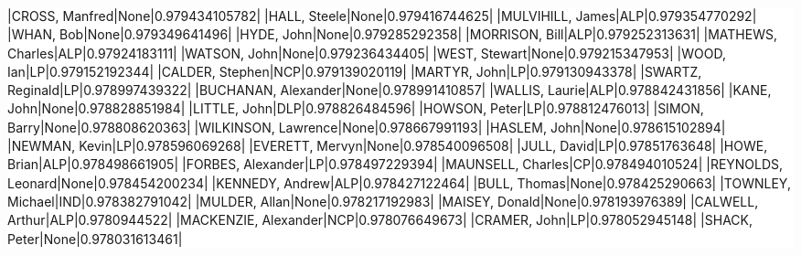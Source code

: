 |CROSS, Manfred|None|0.979434105782|
|HALL, Steele|None|0.979416744625|
|MULVIHILL, James|ALP|0.979354770292|
|WHAN, Bob|None|0.979349641496|
|HYDE, John|None|0.979285292358|
|MORRISON, Bill|ALP|0.979252313631|
|MATHEWS, Charles|ALP|0.97924183111|
|WATSON, John|None|0.979236434405|
|WEST, Stewart|None|0.979215347953|
|WOOD, Ian|LP|0.979152192344|
|CALDER, Stephen|NCP|0.979139020119|
|MARTYR, John|LP|0.979130943378|
|SWARTZ, Reginald|LP|0.978997439322|
|BUCHANAN, Alexander|None|0.978991410857|
|WALLIS, Laurie|ALP|0.978842431856|
|KANE, John|None|0.978828851984|
|LITTLE, John|DLP|0.978826484596|
|HOWSON, Peter|LP|0.978812476013|
|SIMON, Barry|None|0.978808620363|
|WILKINSON, Lawrence|None|0.978667991193|
|HASLEM, John|None|0.978615102894|
|NEWMAN, Kevin|LP|0.978596069268|
|EVERETT, Mervyn|None|0.978540096508|
|JULL, David|LP|0.97851763648|
|HOWE, Brian|ALP|0.978498661905|
|FORBES, Alexander|LP|0.978497229394|
|MAUNSELL, Charles|CP|0.978494010524|
|REYNOLDS, Leonard|None|0.978454200234|
|KENNEDY, Andrew|ALP|0.978427122464|
|BULL, Thomas|None|0.978425290663|
|TOWNLEY, Michael|IND|0.978382791042|
|MULDER, Allan|None|0.978217192983|
|MAISEY, Donald|None|0.978193976389|
|CALWELL, Arthur|ALP|0.9780944522|
|MACKENZIE, Alexander|NCP|0.978076649673|
|CRAMER, John|LP|0.978052945148|
|SHACK, Peter|None|0.978031613461|